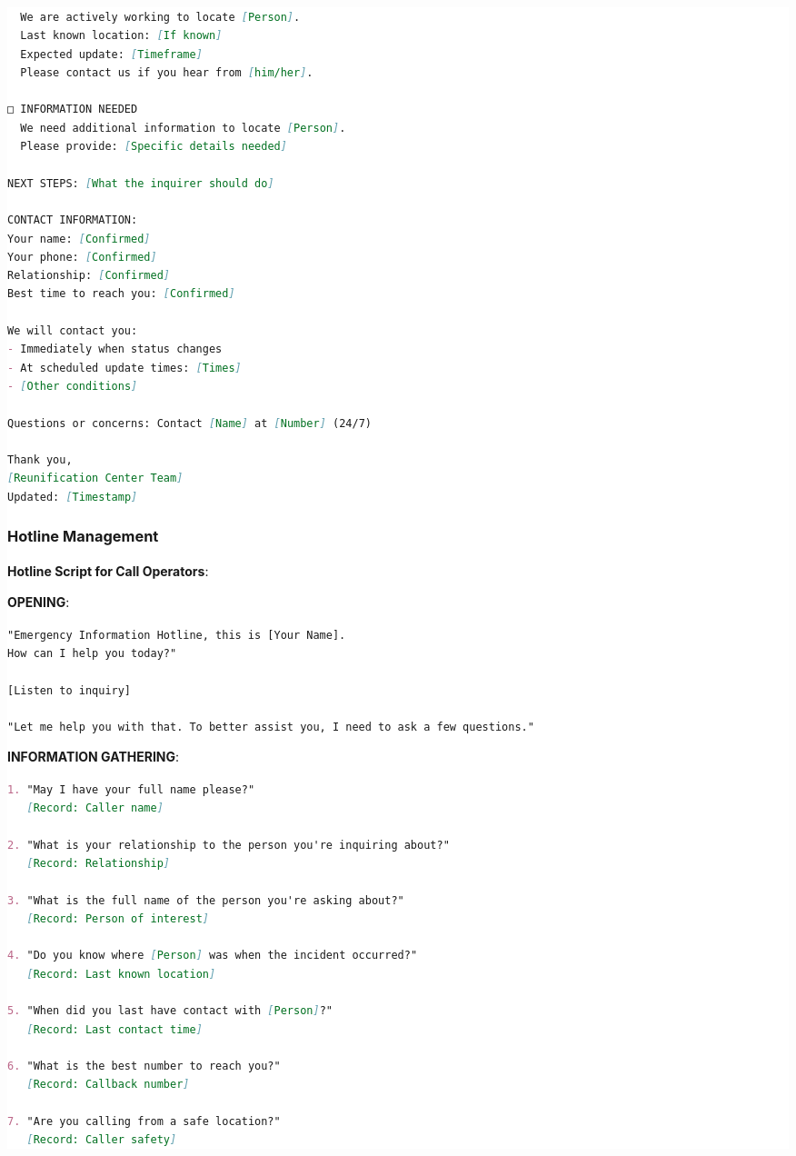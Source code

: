 ```markdown
  We are actively working to locate [Person].
  Last known location: [If known]
  Expected update: [Timeframe]
  Please contact us if you hear from [him/her].

□ INFORMATION NEEDED
  We need additional information to locate [Person].
  Please provide: [Specific details needed]

NEXT STEPS: [What the inquirer should do]

CONTACT INFORMATION:
Your name: [Confirmed]
Your phone: [Confirmed]
Relationship: [Confirmed]
Best time to reach you: [Confirmed]

We will contact you:
- Immediately when status changes
- At scheduled update times: [Times]
- [Other conditions]

Questions or concerns: Contact [Name] at [Number] (24/7)

Thank you,
[Reunification Center Team]
Updated: [Timestamp]
```

### Hotline Management

**Hotline Script for Call Operators**:

**OPENING**:
```
"Emergency Information Hotline, this is [Your Name].
How can I help you today?"

[Listen to inquiry]

"Let me help you with that. To better assist you, I need to ask a few questions."
```

**INFORMATION GATHERING**:
```markdown
1. "May I have your full name please?"
   [Record: Caller name]

2. "What is your relationship to the person you're inquiring about?"
   [Record: Relationship]

3. "What is the full name of the person you're asking about?"
   [Record: Person of interest]

4. "Do you know where [Person] was when the incident occurred?"
   [Record: Last known location]

5. "When did you last have contact with [Person]?"
   [Record: Last contact time]

6. "What is the best number to reach you?"
   [Record: Callback number]

7. "Are you calling from a safe location?"
   [Record: Caller safety]
```